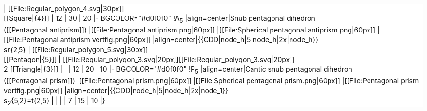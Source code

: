 | [[File:Regular_polygon_4.svg|30px]]<BR>[[Square|{4}]]
| 12
| 30
| 20
|- BGCOLOR="#d0f0f0"
!A<sub>5</sub>
|align=center|Snub pentagonal dihedron<BR>([[Pentagonal antiprism]])
|[[File:Pentagonal antiprism.png|60px]]
|[[File:Spherical pentagonal antiprism.png|60px]]
|[[File:Pentagonal antiprism vertfig.png|60px]]
|align=center|{{CDD|node_h|5|node_h|2x|node_h}}<BR>sr{2,5}
| [[File:Regular_polygon_5.svg|30px]]<BR>[[Pentagon|{5}]]
| [[File:Regular_polygon_3.svg|20px]][[File:Regular_polygon_3.svg|20px]]<BR>2 [[Triangle|{3}]]
| &nbsp;
| 12
| 20
| 10
|- BGCOLOR="#d0f0f0"
!P<sub>5</sub>
|align=center|Cantic snub pentagonal dihedron<BR>([[Pentagonal prism]])
|[[File:Pentagonal prism.png|60px]]
|[[File:Spherical pentagonal prism.png|60px]]
|[[File:Pentagonal prism vertfig.png|60px]]
|align=center|{{CDD|node_h|5|node_h|2x|node_1}}<br>s<sub>2</sub>{5,2}=t{2,5}
|
|
|
| 7
| 15
| 10
|}
